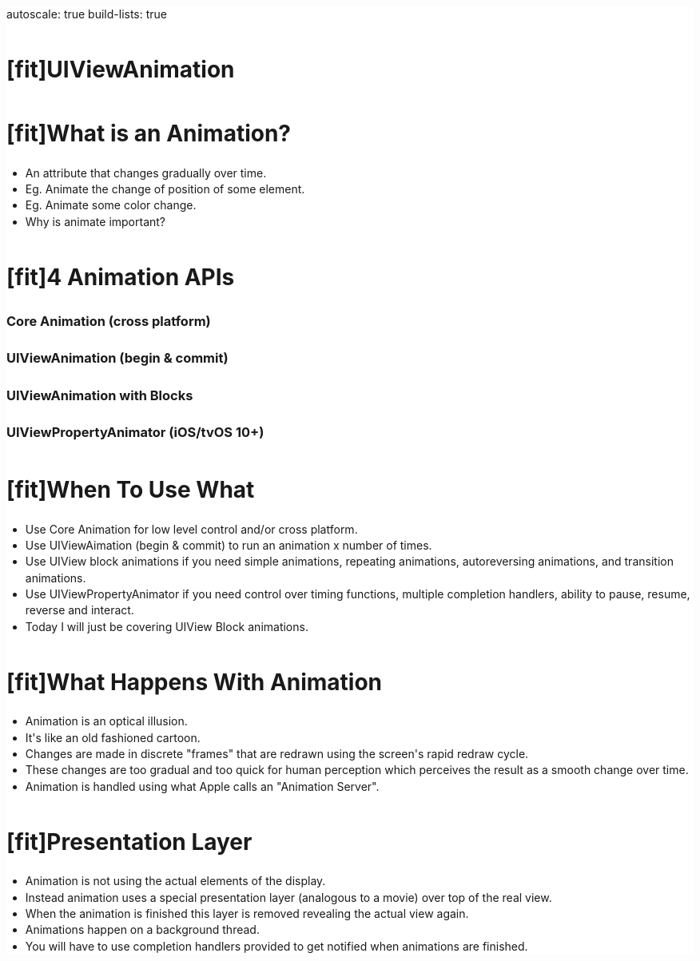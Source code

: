 autoscale: true
build-lists: true


# [fit]UIViewAnimation

# [fit]What is an Animation?
- An attribute that changes gradually over time.
- Eg. Animate the change of position of some element.
- Eg. Animate some color change.
- Why is animate important?

# [fit]4 Animation APIs
### Core Animation (cross platform)
### UIViewAnimation (begin & commit)
### UIViewAnimation with Blocks
### UIViewPropertyAnimator (iOS/tvOS 10+)

# [fit]When To Use What
- Use Core Animation for low level control and/or cross platform.
- Use UIViewAimation (begin & commit) to run an animation x number of times.
- Use UIView block animations if you need simple animations, repeating animations, autoreversing animations, and transition animations.
- Use UIViewPropertyAnimator if you need control over timing functions, multiple completion handlers, ability to pause, resume, reverse and interact.
- Today I will just be covering UIView Block animations.

# [fit]What Happens With Animation
- Animation is an optical illusion.
- It's like an old fashioned cartoon.
- Changes are made in discrete "frames" that are redrawn using the screen's rapid redraw cycle.
- These changes are too gradual and too quick for human perception which perceives the result as a smooth change over time.
- Animation is handled using what Apple calls an "Animation Server".

# [fit]Presentation Layer
- Animation is not using the actual elements of the display.
- Instead animation uses a special presentation layer (analogous to a movie) over top of the real view.
- When the animation is finished this layer is removed revealing the actual view again.
- Animations happen on a background thread.
- You will have to use completion handlers provided to get notified when animations are finished.
